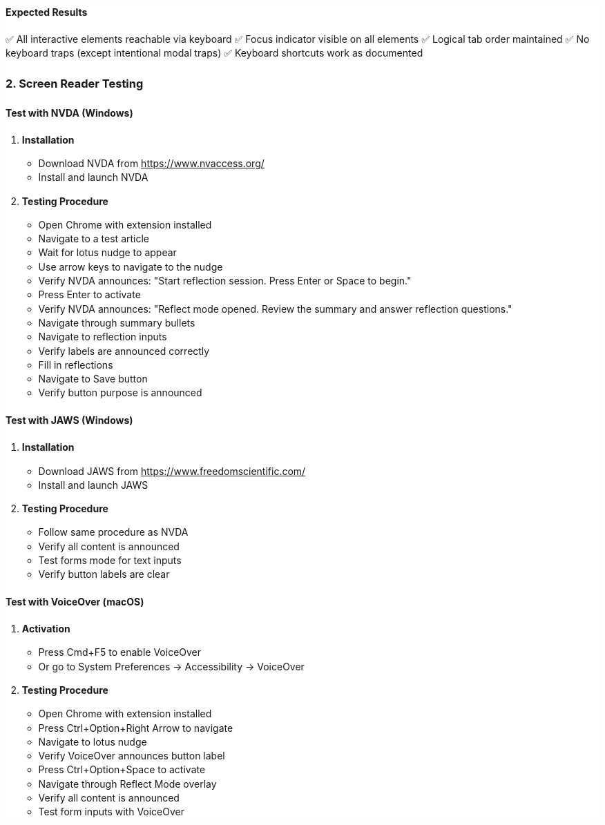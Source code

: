 #### Expected Results

✅ All interactive elements reachable via keyboard
✅ Focus indicator visible on all elements
✅ Logical tab order maintained
✅ No keyboard traps (except intentional modal traps)
✅ Keyboard shortcuts work as documented

### 2. Screen Reader Testing

#### Test with NVDA (Windows)

1. **Installation**
   - Download NVDA from https://www.nvaccess.org/
   - Install and launch NVDA

2. **Testing Procedure**
   - Open Chrome with extension installed
   - Navigate to a test article
   - Wait for lotus nudge to appear
   - Use arrow keys to navigate to the nudge
   - Verify NVDA announces: "Start reflection session. Press Enter or Space to begin."
   - Press Enter to activate
   - Verify NVDA announces: "Reflect mode opened. Review the summary and answer reflection questions."
   - Navigate through summary bullets
   - Navigate to reflection inputs
   - Verify labels are announced correctly
   - Fill in reflections
   - Navigate to Save button
   - Verify button purpose is announced

#### Test with JAWS (Windows)

1. **Installation**
   - Download JAWS from https://www.freedomscientific.com/
   - Install and launch JAWS

2. **Testing Procedure**
   - Follow same procedure as NVDA
   - Verify all content is announced
   - Test forms mode for text inputs
   - Verify button labels are clear

#### Test with VoiceOver (macOS)

1. **Activation**
   - Press Cmd+F5 to enable VoiceOver
   - Or go to System Preferences → Accessibility → VoiceOver

2. **Testing Procedure**
   - Open Chrome with extension installed
   - Press Ctrl+Option+Right Arrow to navigate
   - Navigate to lotus nudge
   - Verify VoiceOver announces button label
   - Press Ctrl+Option+Space to activate
   - Navigate through Reflect Mode overlay
   - Verify all content is announced
   - Test form inputs with VoiceOver
